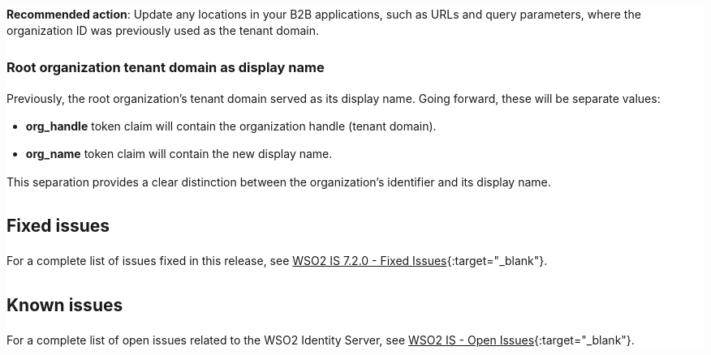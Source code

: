 **Recommended action**: Update any locations in your B2B applications, such as URLs and query parameters, where the organization ID was previously used as the tenant domain.

### Root organization tenant domain as display name

Previously, the root organization’s tenant domain served as its display name. Going forward, these will be separate values:

- **org_handle** token claim will contain the organization handle (tenant domain).

- **org_name** token claim will contain the new display name.

This separation provides a clear distinction between the organization’s identifier and its display name.

## Fixed issues

For a complete list of issues fixed in this release, see [WSO2 IS 7.2.0 - Fixed Issues](https://github.com/wso2/product-is/issues?q=state%3Aclosed%20project%3Awso2%2F117){:target="_blank"}.

## Known issues

For a complete list of open issues related to the WSO2 Identity Server, see [WSO2 IS - Open Issues](https://github.com/wso2/product-is/issues){:target="_blank"}.


